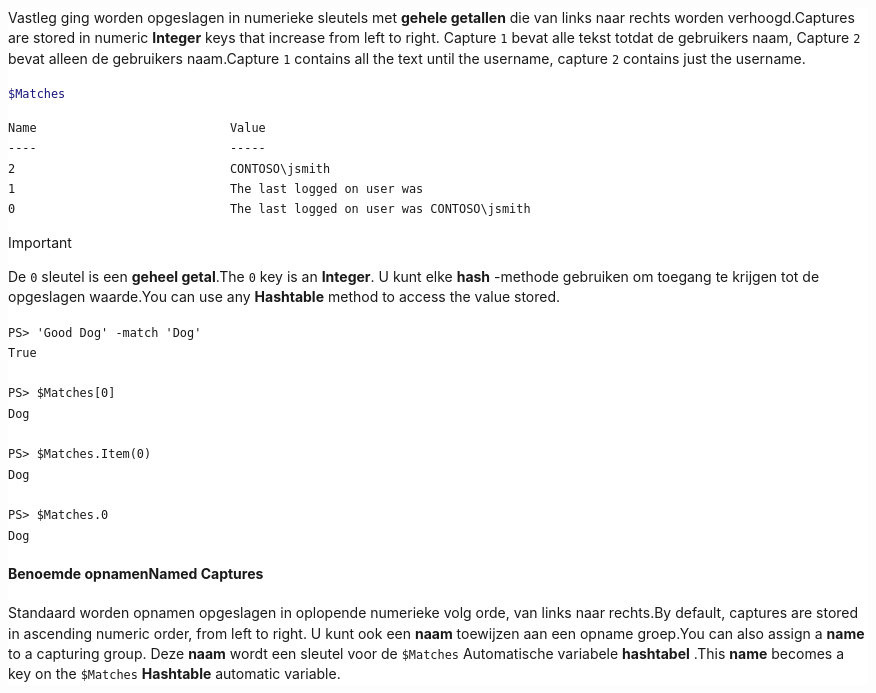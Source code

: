 <span data-ttu-id="86a45-208">Vastleg ging worden opgeslagen in numerieke sleutels met **gehele getallen** die van links naar rechts worden verhoogd.</span><span class="sxs-lookup"><span data-stu-id="86a45-208">Captures are stored in numeric **Integer** keys that increase from left to right.</span></span> <span data-ttu-id="86a45-209">Capture `1` bevat alle tekst totdat de gebruikers naam, Capture `2` bevat alleen de gebruikers naam.</span><span class="sxs-lookup"><span data-stu-id="86a45-209">Capture `1` contains all the text until the username, capture `2` contains just the username.</span></span>

```powershell
$Matches
```

```Output
Name                           Value
----                           -----
2                              CONTOSO\jsmith
1                              The last logged on user was
0                              The last logged on user was CONTOSO\jsmith
```

> [!IMPORTANT]
> <span data-ttu-id="86a45-210">De `0` sleutel is een **geheel getal**.</span><span class="sxs-lookup"><span data-stu-id="86a45-210">The `0` key is an **Integer**.</span></span> <span data-ttu-id="86a45-211">U kunt elke **hash** -methode gebruiken om toegang te krijgen tot de opgeslagen waarde.</span><span class="sxs-lookup"><span data-stu-id="86a45-211">You can use any **Hashtable** method to access the value stored.</span></span>
>
> ```
> PS> 'Good Dog' -match 'Dog'
> True
>
> PS> $Matches[0]
> Dog
>
> PS> $Matches.Item(0)
> Dog
>
> PS> $Matches.0
> Dog
> ```

#### <a name="named-captures"></a><span data-ttu-id="86a45-212">Benoemde opnamen</span><span class="sxs-lookup"><span data-stu-id="86a45-212">Named Captures</span></span>

<span data-ttu-id="86a45-213">Standaard worden opnamen opgeslagen in oplopende numerieke volg orde, van links naar rechts.</span><span class="sxs-lookup"><span data-stu-id="86a45-213">By default, captures are stored in ascending numeric order, from left to right.</span></span>
<span data-ttu-id="86a45-214">U kunt ook een **naam** toewijzen aan een opname groep.</span><span class="sxs-lookup"><span data-stu-id="86a45-214">You can also assign a **name** to a capturing group.</span></span> <span data-ttu-id="86a45-215">Deze **naam** wordt een sleutel voor de `$Matches` Automatische variabele **hashtabel** .</span><span class="sxs-lookup"><span data-stu-id="86a45-215">This **name** becomes a key on the `$Matches` **Hashtable** automatic variable.</span></span>
